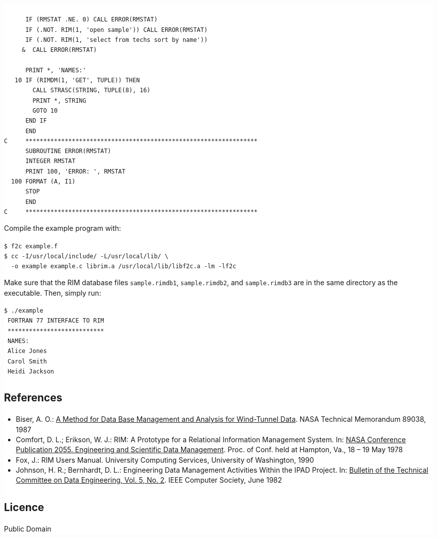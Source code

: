 ```

      IF (RMSTAT .NE. 0) CALL ERROR(RMSTAT)
      IF (.NOT. RIM(1, 'open sample')) CALL ERROR(RMSTAT)
      IF (.NOT. RIM(1, 'select from techs sort by name'))
     &  CALL ERROR(RMSTAT)

      PRINT *, 'NAMES:'
   10 IF (RIMDM(1, 'GET', TUPLE)) THEN
        CALL STRASC(STRING, TUPLE(8), 16)
        PRINT *, STRING
        GOTO 10
      END IF
      END
C     *****************************************************************
      SUBROUTINE ERROR(RMSTAT)
      INTEGER RMSTAT
      PRINT 100, 'ERROR: ', RMSTAT
  100 FORMAT (A, I1)
      STOP
      END
C     *****************************************************************
```

Compile the example program with:

```
$ f2c example.f
$ cc -I/usr/local/include/ -L/usr/local/lib/ \
  -o example example.c librim.a /usr/local/lib/libf2c.a -lm -lf2c
```

Make sure that the RIM database files `sample.rimdb1`, `sample.rimdb2`, and
`sample.rimdb3` are in the same directory as the executable. Then, simply run:

```
$ ./example
 FORTRAN 77 INTERFACE TO RIM
 ***************************
 NAMES:
 Alice Jones
 Carol Smith
 Heidi Jackson
```

## References

  * Biser, A. O.: [A Method for Data Base Management and Analysis for Wind-Tunnel Data](https://ntrs.nasa.gov/search.jsp?R=19870008898). NASA Technical Memorandum 89038, 1987
  * Comfort, D. L.; Erikson, W. J.: RIM: A Prototype for a Relational Information Management System. In: [NASA Conference Publication 2055. Engineering and Scientific Data Management](https://ntrs.nasa.gov/search.jsp?R=19780025833). Proc. of Conf. held at Hampton, Va., 18 – 19 May 1978
  * Fox, J.: RIM Users Manual. University Computing Services, University of Washington, 1990
  * Johnson, H. R.; Bernhardt, D. L.: Engineering Data Management Activities Within the IPAD Project. In: [Bulletin of the Technical Committee on Data Engineering, Vol. 5, No. 2](http://sites.computer.org/debull/82JUN-CD.pdf). IEEE Computer Society, June 1982

## Licence
Public Domain
